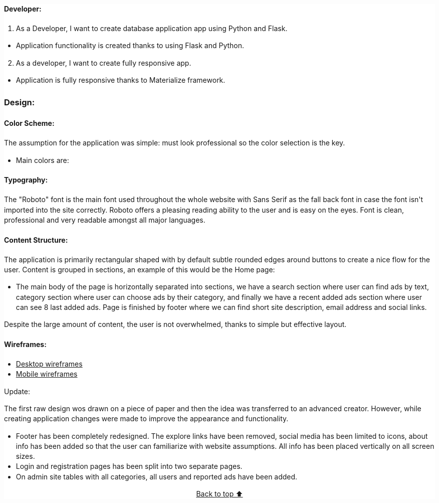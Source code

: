 #### Developer:

1. As a Developer, I want to create database application app using Python and Flask.
- Application functionality is created thanks to using Flask and Python.
2. As a developer, I want to create fully responsive app.
- Application is fully responsive thanks to Materialize framework.

<p id="design"></p>

### Design:

#### Color Scheme:

The assumption for the application was simple: must look professional so the color selection is the key.
- Main colors are:


#### Typography:

The "Roboto" font is the main font used throughout the whole website with Sans Serif as the fall back font in case the font isn't imported into the site correctly.
Roboto offers a pleasing reading ability to the user and is easy on the eyes. Font is  clean, professional and very readable amongst all major languages.

#### Content Structure:

The application is primarily rectangular shaped with by default subtle rounded edges around buttons to create a nice flow for the user. Content is grouped in sections, an example of this would be the Home page:
- The main body of the page is horizontally separated into sections, we have a search section where user can find ads by text, category section where user can choose ads by their category, and finally we have a recent added ads section where user can see 8 last added ads. Page is finished by footer  where we can find short site description, email address and social links.

Despite the large amount of content, the user is not overwhelmed, thanks to simple but effective layout.

#### Wireframes:

- <a href="static/readmeimages/desktop-wireframes.pdf" target="_blank">Desktop wireframes</a>
- <a href="static/readmeimages/mobile-wireframes.pdf" target="_blank">Mobile wireframes</a>

Update:

The first raw design wos drawn on a piece of paper and then the idea was transferred to an advanced creator. However, while creating application changes were made to improve the appearance and functionality.

- Footer has been completely redesigned. The explore links have been removed, social media has been limited to icons, about info has been added so that the user can familiarize with website assumptions. All info has been placed vertically on all screen sizes.
- Login and registration pages has been split into two separate pages.
- On admin site tables with all categories, all users and reported ads have been added.

<div align="center"><p style="text-align: center"><a href="#top">Back to top ⬆️</a></p></div>
